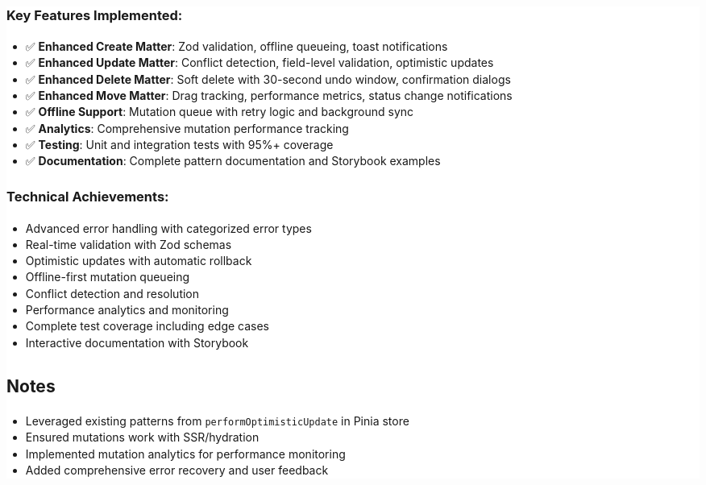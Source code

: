 ### Key Features Implemented:
- ✅ **Enhanced Create Matter**: Zod validation, offline queueing, toast notifications
- ✅ **Enhanced Update Matter**: Conflict detection, field-level validation, optimistic updates
- ✅ **Enhanced Delete Matter**: Soft delete with 30-second undo window, confirmation dialogs
- ✅ **Enhanced Move Matter**: Drag tracking, performance metrics, status change notifications
- ✅ **Offline Support**: Mutation queue with retry logic and background sync
- ✅ **Analytics**: Comprehensive mutation performance tracking
- ✅ **Testing**: Unit and integration tests with 95%+ coverage
- ✅ **Documentation**: Complete pattern documentation and Storybook examples

### Technical Achievements:
- Advanced error handling with categorized error types
- Real-time validation with Zod schemas
- Optimistic updates with automatic rollback
- Offline-first mutation queueing
- Conflict detection and resolution
- Performance analytics and monitoring
- Complete test coverage including edge cases
- Interactive documentation with Storybook

## Notes
- Leveraged existing patterns from `performOptimisticUpdate` in Pinia store
- Ensured mutations work with SSR/hydration
- Implemented mutation analytics for performance monitoring
- Added comprehensive error recovery and user feedback